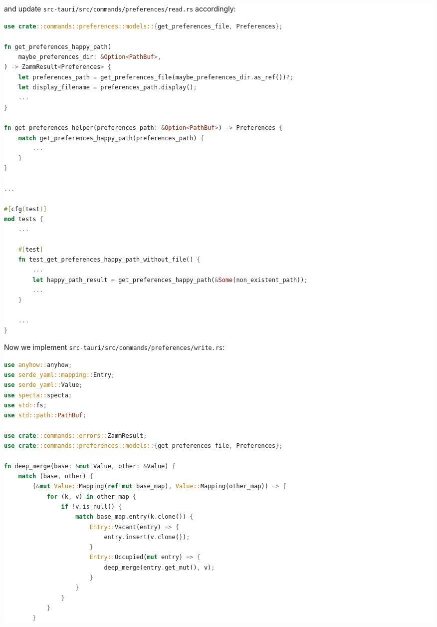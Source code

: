 and update `src-tauri/src/commands/preferences/read.rs` accordingly:

```rust
use crate::commands::preferences::models::{get_preferences_file, Preferences};

fn get_preferences_happy_path(
    maybe_preferences_dir: &Option<PathBuf>,
) -> ZammResult<Preferences> {
    let preferences_path = get_preferences_file(maybe_preferences_dir.as_ref())?;
    let display_filename = preferences_path.display();
    ...
}

fn get_preferences_helper(preferences_path: &Option<PathBuf>) -> Preferences {
    match get_preferences_happy_path(preferences_path) {
        ...
    }
}

...

#[cfg(test)]
mod tests {
    ...

    #[test]
    fn test_get_preferences_happy_path_without_file() {
        ...
        let happy_path_result = get_preferences_happy_path(&Some(non_existent_path));
        ...
    }

    ...
}
```

Now we implement `src-tauri/src/commands/preferences/write.rs`:

```rust
use anyhow::anyhow;
use serde_yaml::mapping::Entry;
use serde_yaml::Value;
use specta::specta;
use std::fs;
use std::path::PathBuf;

use crate::commands::errors::ZammResult;
use crate::commands::preferences::models::{get_preferences_file, Preferences};

fn deep_merge(base: &mut Value, other: &Value) {
    match (base, other) {
        (&mut Value::Mapping(ref mut base_map), Value::Mapping(other_map)) => {
            for (k, v) in other_map {
                if !v.is_null() {
                    match base_map.entry(k.clone()) {
                        Entry::Vacant(entry) => {
                            entry.insert(v.clone());
                        }
                        Entry::Occupied(mut entry) => {
                            deep_merge(entry.get_mut(), v);
                        }
                    }
                }
            }
        }
```